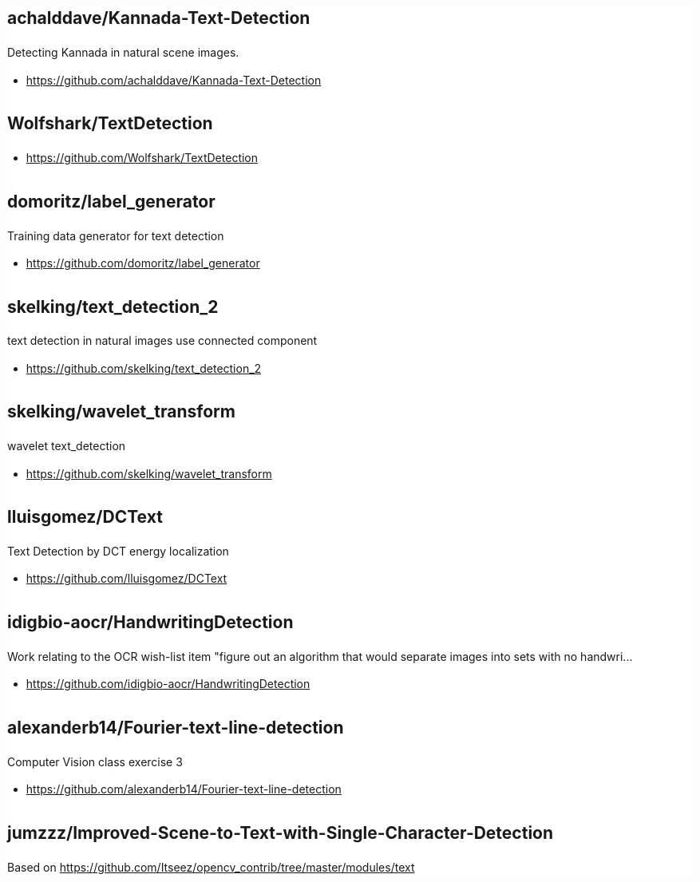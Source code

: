 ## achalddave/Kannada-Text-Detection

Detecting Kannada in natural scene images.

* https://github.com/achalddave/Kannada-Text-Detection

## Wolfshark/TextDetection

* https://github.com/Wolfshark/TextDetection

## domoritz/label_generator

Training data generator for text detection 

* https://github.com/domoritz/label_generator

##  skelking/text_detection_2

text detection in natural images use connected component 

* https://github.com/skelking/text_detection_2

##  skelking/wavelet_transform

wavelet text_detection 

* https://github.com/skelking/wavelet_transform

##  lluisgomez/DCText

Text Detection by DCT energy localization 

* https://github.com/lluisgomez/DCText

##  idigbio-aocr/HandwritingDetection

Work relating to the OCR wish-list item "figure out an algorithm that would separate images into sets with no handwri...

* https://github.com/idigbio-aocr/HandwritingDetection

##  alexanderb14/Fourier-text-line-detection

Computer Vision class exercise 3 

* https://github.com/alexanderb14/Fourier-text-line-detection

##  jumzzz/Improved-Scene-to-Text-with-Single-Character-Detection

Based on https://github.com/Itseez/opencv_contrib/tree/master/modules/text 
